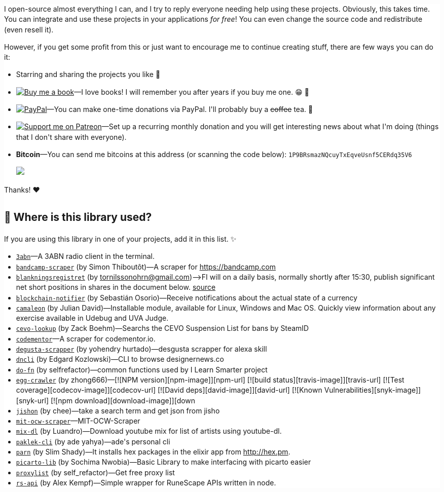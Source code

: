 I open-source almost everything I can, and I try to reply everyone needing help using these projects. Obviously,
this takes time. You can integrate and use these projects in your applications *for free*! You can even change the source code and redistribute (even resell it).

However, if you get some profit from this or just want to encourage me to continue creating stuff, there are few ways you can do it:


 - Starring and sharing the projects you like :rocket:
 - [![Buy me a book][badge_amazon]][amazon]—I love books! I will remember you after years if you buy me one. :grin: :book:
 - [![PayPal][badge_paypal]][paypal-donations]—You can make one-time donations via PayPal. I'll probably buy a ~~coffee~~ tea. :tea:
 - [![Support me on Patreon][badge_patreon]][patreon]—Set up a recurring monthly donation and you will get interesting news about what I'm doing (things that I don't share with everyone).
 - **Bitcoin**—You can send me bitcoins at this address (or scanning the code below): `1P9BRsmazNQcuyTxEqveUsnf5CERdq35V6`

    ![](https://i.imgur.com/z6OQI95.png)


Thanks! :heart:


## :dizzy: Where is this library used?
If you are using this library in one of your projects, add it in this list. :sparkles:


 - [`3abn`](https://github.com/IonicaBizau/3abn#readme)—A 3ABN radio client in the terminal.
 - [`bandcamp-scraper`](https://github.com/masterT/bandcamp-scraper) (by Simon Thiboutôt)—A scraper for https://bandcamp.com
 - [`blankningsregistret`](https://npmjs.com/package/blankningsregistret) (by tornilssonohrn@gmail.com)—>FI will on a daily basis, normally shortly after 15:30, publish significant net short positions in shares in the document below. [source](http://www.fi.se/en/our-registers/short-selling/)
 - [`blockchain-notifier`](https://npmjs.com/package/blockchain-notifier) (by Sebastián Osorio)—Receive notifications about the actual state of a currency
 - [`camaleon`](https://github.com/juliandavidmr/Camaleon#readme) (by Julian David)—Installable module, available for Linux, Windows and Mac OS. Quickly view information about any exercise available in Udebug and UVA Judge.
 - [`cevo-lookup`](https://npmjs.com/package/cevo-lookup) (by Zack Boehm)—Searchs the CEVO Suspension List for bans by SteamID
 - [`codementor`](https://github.com/IonicaBizau/codementor#readme)—A scraper for codementor.io.
 - [`degusta-scrapper`](https://github.com/yohendry/degusta-scrapper#readme) (by yohendry hurtado)—desgusta scrapper for alexa skill
 - [`dncli`](https://npmjs.com/package/dncli) (by Edgard Kozlowski)—CLI to browse designernews.co
 - [`do-fn`](https://github.com/selfrefactor/do-fn#readme) (by selfrefactor)—common functions used by I Learn Smarter project
 - [`egg-crawler`](https://github.com/aa900031/egg-crawler#readme) (by zhong666)—[![NPM version][npm-image]][npm-url] [![build status][travis-image]][travis-url] [![Test coverage][codecov-image]][codecov-url] [![David deps][david-image]][david-url] [![Known Vulnerabilities][snyk-image]][snyk-url] [![npm download][download-image]][down
 - [`jishon`](https://github.com/chee/jishon#readme) (by chee)—take a search term and get json from jisho
 - [`mit-ocw-scraper`](https://npmjs.com/package/mit-ocw-scraper)—MIT-OCW-Scraper
 - [`mix-dl`](https://github.com/luandro/mix-dl#readme) (by Luandro)—Download youtube mix for list of artists using youtube-dl.
 - [`paklek-cli`](https://npmjs.com/package/paklek-cli) (by ade yahya)—ade's personal cli
 - [`parn`](https://github.com/dsslimshaddy/parn#readme) (by Slim Shady)—It installs hex packages in the elixir app from http://hex.pm.
 - [`picarto-lib`](https://github.com/SpacemannFinn/Picarto-Lib#readme) (by Sochima Nwobia)—Basic Library to make interfacing with picarto easier
 - [`proxylist`](https://github.com/selfrefactor/proxylist#readme) (by self_refactor)—Get free proxy list
 - [`rs-api`](https://github.com/oalx/rs-api#readme) (by Alex Kempf)—Simple wrapper for RuneScape APIs written in node.

[badge_patreon]: https://ionicabizau.github.io/badges/patreon.svg
[badge_amazon]: https://ionicabizau.github.io/badges/amazon.svg
[badge_paypal]: https://ionicabizau.github.io/badges/paypal.svg
[badge_paypal_donate]: https://ionicabizau.github.io/badges/paypal_donate.svg
[patreon]: https://www.patreon.com/ionicabizau
[amazon]: http://amzn.eu/hRo9sIZ
[paypal-donations]: https://www.paypal.com/cgi-bin/webscr?cmd=_s-xclick&hosted_button_id=RVXDDLKKLQRJW
[license]: http://showalicense.com/?fullname=Ionic%C4%83%20Biz%C4%83u%20%3Cbizauionica%40gmail.com%3E%20(https%3A%2F%2Fionicabizau.net)&year=2016#license-mit
[website]: https://ionicabizau.net
[contributing]: /CONTRIBUTING.md
[docs]: /DOCUMENTATION.md